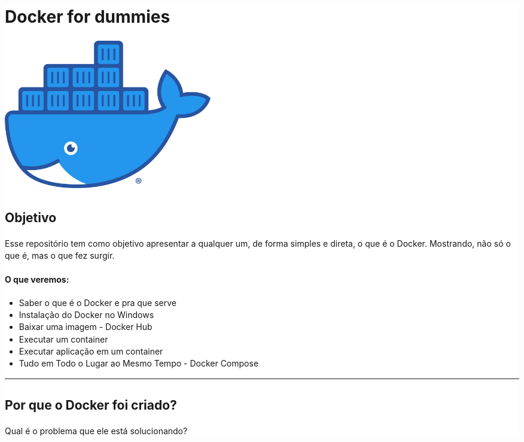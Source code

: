 # Docker for dummies

<img src=img.png width=40%>

## Objetivo

Esse repositório tem como objetivo apresentar a qualquer um, de forma simples e direta, o que é o Docker.
Mostrando, não só o que é, mas o que fez surgir.

#### O que veremos:
- Saber o que é o Docker e pra que serve
- Instalação do Docker no Windows
- Baixar uma imagem - Docker Hub
- Executar um container
- Executar aplicação em um container
- Tudo em Todo o Lugar ao Mesmo Tempo - Docker Compose

---

## Por que o Docker foi criado?

Qual é o problema que ele está solucionando?

